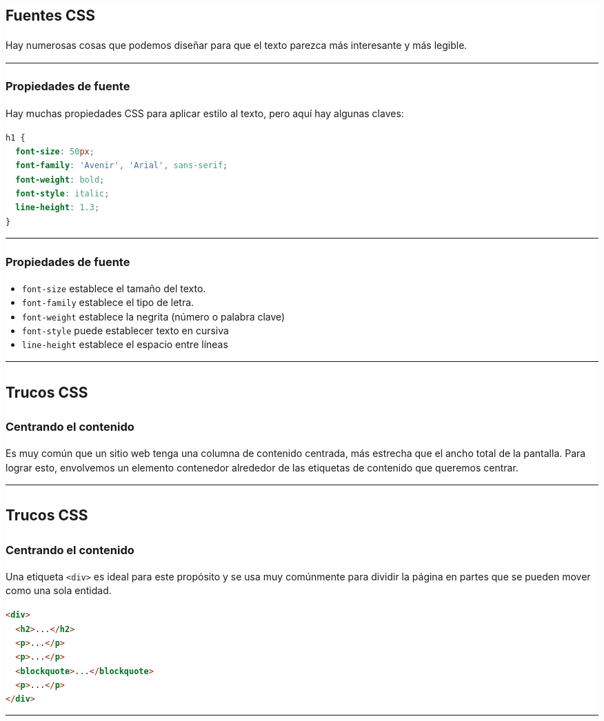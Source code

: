 
## Fuentes CSS

Hay numerosas cosas que podemos diseñar para que el texto parezca más interesante y más legible.

---

### Propiedades de fuente

Hay muchas propiedades CSS para aplicar estilo al texto, pero aquí hay algunas claves:

```css
h1 {
  font-size: 50px;
  font-family: 'Avenir', 'Arial', sans-serif;
  font-weight: bold;
  font-style: italic;
  line-height: 1.3;
}
```

---

### Propiedades de fuente

- `font-size` establece el tamaño del texto.
- `font-family` establece el tipo de letra.
- `font-weight` establece la negrita (número o palabra clave)
- `font-style` puede establecer texto en cursiva
- `line-height` establece el espacio entre líneas

---

## Trucos CSS

### Centrando el contenido

Es muy común que un sitio web tenga una columna de contenido centrada, más estrecha que el ancho total de la pantalla. Para lograr esto, envolvemos un elemento contenedor alrededor de las etiquetas de contenido que queremos centrar.

---

## Trucos CSS

### Centrando el contenido

Una etiqueta `<div>` es ideal para este propósito y se usa muy comúnmente para dividir la página en partes que se pueden mover como una sola entidad.

```html
<div>
  <h2>...</h2>
  <p>...</p>
  <p>...</p>
  <blockquote>...</blockquote>
  <p>...</p>
</div>
```

---